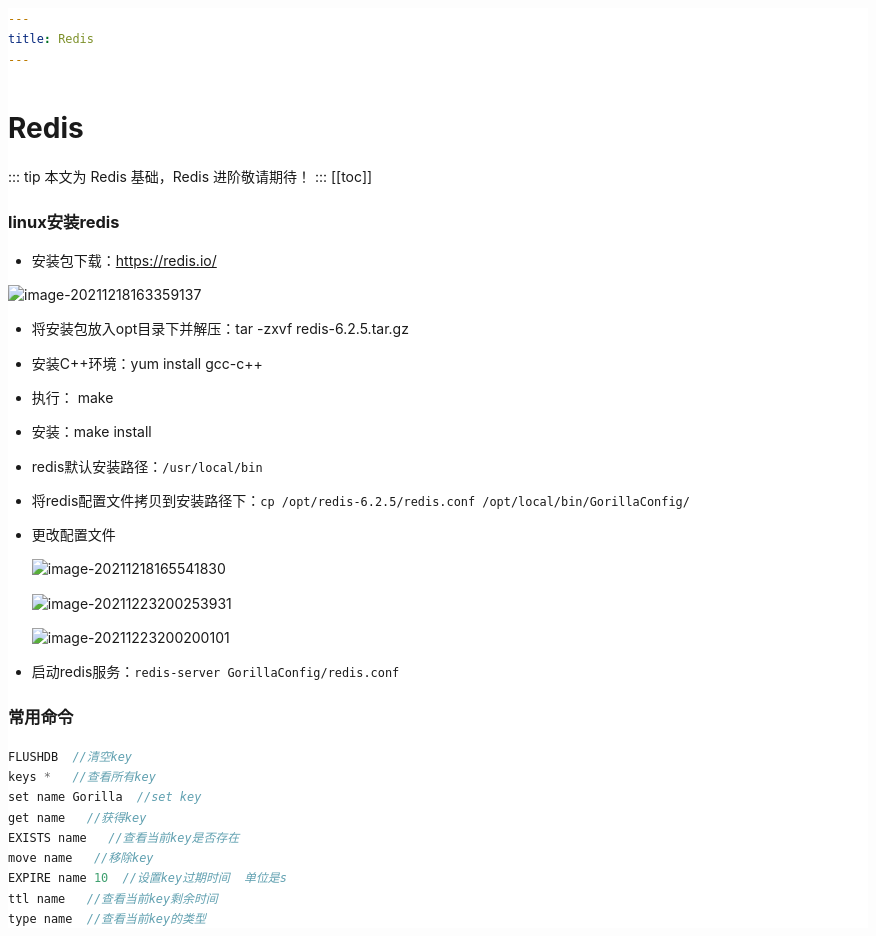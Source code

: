 ```yaml
---
title: Redis
---
```

# Redis
::: tip
本文为 Redis 基础，Redis 进阶敬请期待！
:::
[[toc]]

### linux安装redis

- 安装包下载：https://redis.io/

![image-20211218163359137](/redis/image-20211218163359137.png)

- 将安装包放入opt目录下并解压：tar -zxvf redis-6.2.5.tar.gz

- 安装C++环境：yum install gcc-c++

- 执行： make

- 安装：make install

- redis默认安装路径：`/usr/local/bin`

- 将redis配置文件拷贝到安装路径下：`cp /opt/redis-6.2.5/redis.conf /opt/local/bin/GorillaConfig/`

- 更改配置文件

  ![image-20211218165541830](/redis/image-20211218165541830.png)

  ![image-20211223200253931](/redis/image-20211223200253931.png)

  ![image-20211223200200101](/redis/image-20211223200200101.png)

- 启动redis服务：`redis-server GorillaConfig/redis.conf`



### 常用命令

```java
FLUSHDB  //清空key
keys *   //查看所有key
set name Gorilla  //set key
get name   //获得key
EXISTS name   //查看当前key是否存在
move name   //移除key
EXPIRE name 10  //设置key过期时间  单位是s
ttl name   //查看当前key剩余时间 
type name  //查看当前key的类型
```
